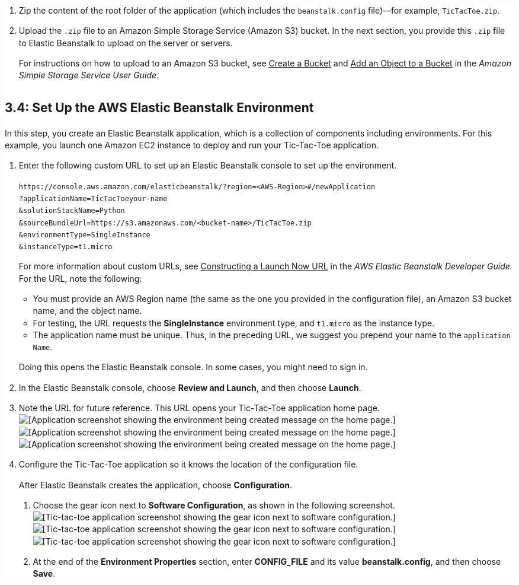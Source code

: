1. Zip the content of the root folder of the application \(which includes the `beanstalk.config` file\)—for example, `TicTacToe.zip`\. 

1. Upload the `.zip` file to an Amazon Simple Storage Service \(Amazon S3\) bucket\. In the next section, you provide this `.zip` file to Elastic Beanstalk to upload on the server or servers\.

   For instructions on how to upload to an Amazon S3 bucket, see [Create a Bucket](https://docs.aws.amazon.com/AmazonS3/latest/gsg/CreatingABucket.html) and [Add an Object to a Bucket](https://docs.aws.amazon.com/AmazonS3/latest/gsg/PuttingAnObjectInABucket.html) in the *Amazon Simple Storage Service User Guide\.*

## 3\.4: Set Up the AWS Elastic Beanstalk Environment<a name="TicTacToe.DeployInProd.SetUpElasticBeanstalk"></a>

In this step, you create an Elastic Beanstalk application, which is a collection of components including environments\. For this example, you launch one Amazon EC2 instance to deploy and run your Tic\-Tac\-Toe application\.

1. Enter the following custom URL to set up an Elastic Beanstalk console to set up the environment\.

   ```
   https://console.aws.amazon.com/elasticbeanstalk/?region=<AWS-Region>#/newApplication
   ?applicationName=TicTacToeyour-name
   &solutionStackName=Python
   &sourceBundleUrl=https://s3.amazonaws.com/<bucket-name>/TicTacToe.zip
   &environmentType=SingleInstance
   &instanceType=t1.micro
   ```

   For more information about custom URLs, see [Constructing a Launch Now URL](https://docs.aws.amazon.com/elasticbeanstalk/latest/dg/launch-now-url.html) in the *AWS Elastic Beanstalk Developer Guide\.* For the URL, note the following:
   + You must provide an AWS Region name \(the same as the one you provided in the configuration file\), an Amazon S3 bucket name, and the object name\. 
   + For testing, the URL requests the **SingleInstance** environment type, and `t1.micro` as the instance type\.
   + The application name must be unique\. Thus, in the preceding URL, we suggest you prepend your name to the `applicationName`\.

   Doing this opens the Elastic Beanstalk console\. In some cases, you might need to sign in\.

1. In the Elastic Beanstalk console, choose **Review and Launch**, and then choose **Launch**\. 

1. Note the URL for future reference\. This URL opens your Tic\-Tac\-Toe application home page\.   
![\[Application screenshot showing the environment being created message on the home page.\]](http://docs.aws.amazon.com/amazondynamodb/latest/developerguide/images/tic-tac-toe-beanstalk-setup-50.png)![\[Application screenshot showing the environment being created message on the home page.\]](http://docs.aws.amazon.com/amazondynamodb/latest/developerguide/)![\[Application screenshot showing the environment being created message on the home page.\]](http://docs.aws.amazon.com/amazondynamodb/latest/developerguide/)

1. Configure the Tic\-Tac\-Toe application so it knows the location of the configuration file\.

   After Elastic Beanstalk creates the application, choose **Configuration**\. 

   1. Choose the gear icon next to **Software Configuration**, as shown in the following screenshot\.  
![\[Tic-tac-toe application screenshot showing the gear icon next to software configuration.\]](http://docs.aws.amazon.com/amazondynamodb/latest/developerguide/images/tic-tac-toe-beanstalk-setup-60.png)![\[Tic-tac-toe application screenshot showing the gear icon next to software configuration.\]](http://docs.aws.amazon.com/amazondynamodb/latest/developerguide/)![\[Tic-tac-toe application screenshot showing the gear icon next to software configuration.\]](http://docs.aws.amazon.com/amazondynamodb/latest/developerguide/)

   1. At the end of the **Environment Properties** section, enter **CONFIG\_FILE** and its value **beanstalk\.config**, and then choose **Save**\.
